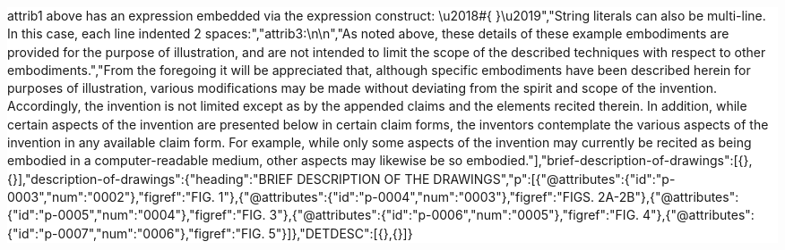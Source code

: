 attrib1 above has an expression embedded via the expression construct: \u2018#{ }\u2019","String literals can also be multi-line. In this case, each line indented 2 spaces:","attrib3:\n\n","As noted above, these details of these example embodiments are provided for the purpose of illustration, and are not intended to limit the scope of the described techniques with respect to other embodiments.","From the foregoing it will be appreciated that, although specific embodiments have been described herein for purposes of illustration, various modifications may be made without deviating from the spirit and scope of the invention. Accordingly, the invention is not limited except as by the appended claims and the elements recited therein. In addition, while certain aspects of the invention are presented below in certain claim forms, the inventors contemplate the various aspects of the invention in any available claim form. For example, while only some aspects of the invention may currently be recited as being embodied in a computer-readable medium, other aspects may likewise be so embodied."],"brief-description-of-drawings":[{},{}],"description-of-drawings":{"heading":"BRIEF DESCRIPTION OF THE DRAWINGS","p":[{"@attributes":{"id":"p-0003","num":"0002"},"figref":"FIG. 1"},{"@attributes":{"id":"p-0004","num":"0003"},"figref":"FIGS. 2A-2B"},{"@attributes":{"id":"p-0005","num":"0004"},"figref":"FIG. 3"},{"@attributes":{"id":"p-0006","num":"0005"},"figref":"FIG. 4"},{"@attributes":{"id":"p-0007","num":"0006"},"figref":"FIG. 5"}]},"DETDESC":[{},{}]}
